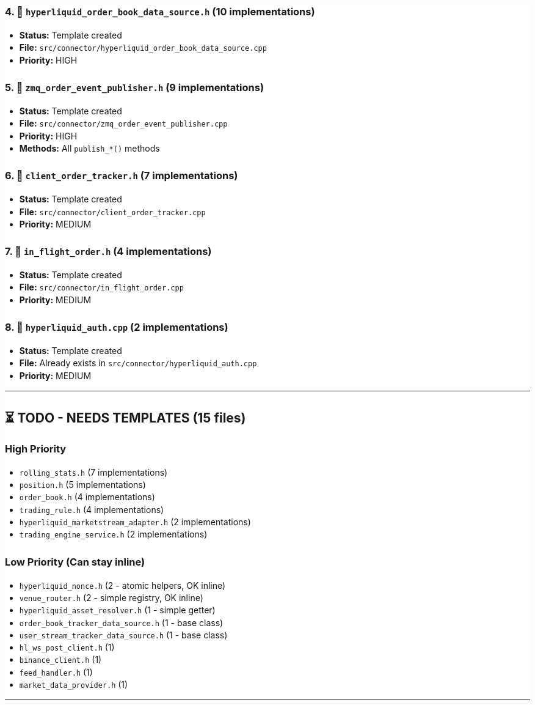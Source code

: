 ### 4. 🔨 `hyperliquid_order_book_data_source.h` (10 implementations)
- **Status:** Template created
- **File:** `src/connector/hyperliquid_order_book_data_source.cpp`
- **Priority:** HIGH

### 5. 🔨 `zmq_order_event_publisher.h` (9 implementations)
- **Status:** Template created
- **File:** `src/connector/zmq_order_event_publisher.cpp`
- **Priority:** HIGH
- **Methods:** All `publish_*()` methods

### 6. 🔨 `client_order_tracker.h` (7 implementations)
- **Status:** Template created
- **File:** `src/connector/client_order_tracker.cpp`
- **Priority:** MEDIUM

### 7. 🔨 `in_flight_order.h` (4 implementations)
- **Status:** Template created
- **File:** `src/connector/in_flight_order.cpp`
- **Priority:** MEDIUM

### 8. 🔨 `hyperliquid_auth.cpp` (2 implementations)
- **Status:** Template created
- **File:** Already exists in `src/connector/hyperliquid_auth.cpp`
- **Priority:** MEDIUM

---

## ⏳ TODO - NEEDS TEMPLATES (15 files)

### High Priority
- `rolling_stats.h` (7 implementations)
- `position.h` (5 implementations)
- `order_book.h` (4 implementations)
- `trading_rule.h` (4 implementations)
- `hyperliquid_marketstream_adapter.h` (2 implementations)
- `trading_engine_service.h` (2 implementations)

### Low Priority (Can stay inline)
- `hyperliquid_nonce.h` (2 - atomic helpers, OK inline)
- `venue_router.h` (2 - simple registry, OK inline)
- `hyperliquid_asset_resolver.h` (1 - simple getter)
- `order_book_tracker_data_source.h` (1 - base class)
- `user_stream_tracker_data_source.h` (1 - base class)
- `hl_ws_post_client.h` (1)
- `binance_client.h` (1)
- `feed_handler.h` (1)
- `market_data_provider.h` (1)

---